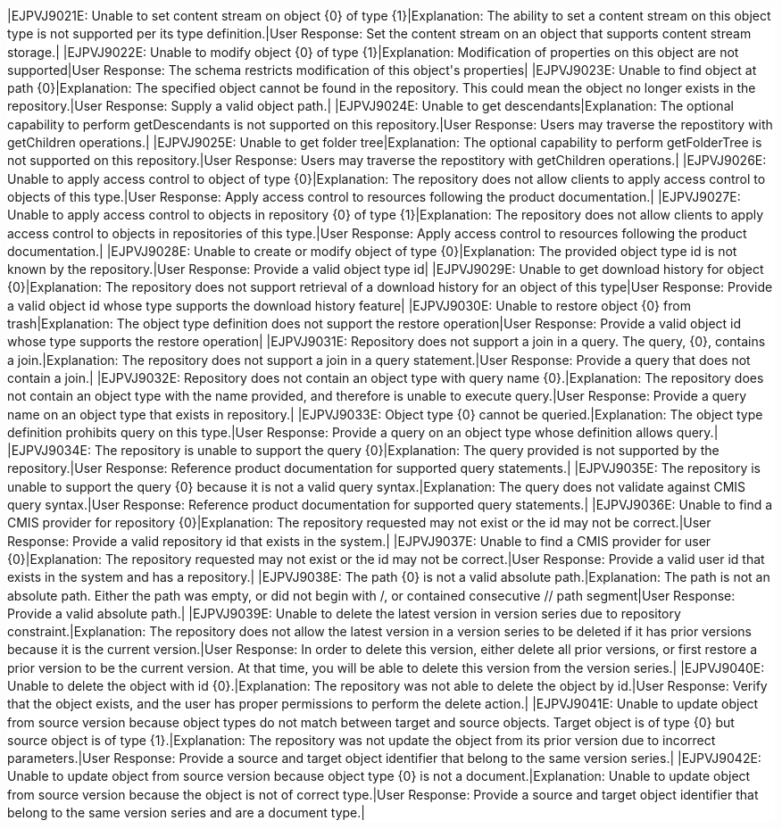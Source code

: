 |EJPVJ9021E: Unable to set content stream on object \{0\} of type \{1\}|Explanation: The ability to set a content stream on this object type is not supported per its type definition.|User Response: Set the content stream on an object that supports content stream storage.|
|EJPVJ9022E: Unable to modify object \{0\} of type \{1\}|Explanation: Modification of properties on this object are not supported|User Response: The schema restricts modification of this object's properties|
|EJPVJ9023E: Unable to find object at path \{0\}|Explanation: The specified object cannot be found in the repository. This could mean the object no longer exists in the repository.|User Response: Supply a valid object path.|
|EJPVJ9024E: Unable to get descendants|Explanation: The optional capability to perform getDescendants is not supported on this repository.|User Response: Users may traverse the repostitory with getChildren operations.|
|EJPVJ9025E: Unable to get folder tree|Explanation: The optional capability to perform getFolderTree is not supported on this repository.|User Response: Users may traverse the repostitory with getChildren operations.|
|EJPVJ9026E: Unable to apply access control to object of type \{0\}|Explanation: The repository does not allow clients to apply access control to objects of this type.|User Response: Apply access control to resources following the product documentation.|
|EJPVJ9027E: Unable to apply access control to objects in repository \{0\} of type \{1\}|Explanation: The repository does not allow clients to apply access control to objects in repositories of this type.|User Response: Apply access control to resources following the product documentation.|
|EJPVJ9028E: Unable to create or modify object of type \{0\}|Explanation: The provided object type id is not known by the repository.|User Response: Provide a valid object type id|
|EJPVJ9029E: Unable to get download history for object \{0\}|Explanation: The repository does not support retrieval of a download history for an object of this type|User Response: Provide a valid object id whose type supports the download history feature|
|EJPVJ9030E: Unable to restore object \{0\} from trash|Explanation: The object type definition does not support the restore operation|User Response: Provide a valid object id whose type supports the restore operation|
|EJPVJ9031E: Repository does not support a join in a query. The query, \{0\}, contains a join.|Explanation: The repository does not support a join in a query statement.|User Response: Provide a query that does not contain a join.|
|EJPVJ9032E: Repository does not contain an object type with query name \{0\}.|Explanation: The repository does not contain an object type with the name provided, and therefore is unable to execute query.|User Response: Provide a query name on an object type that exists in repository.|
|EJPVJ9033E: Object type \{0\} cannot be queried.|Explanation: The object type definition prohibits query on this type.|User Response: Provide a query on an object type whose definition allows query.|
|EJPVJ9034E: The repository is unable to support the query \{0\}|Explanation: The query provided is not supported by the repository.|User Response: Reference product documentation for supported query statements.|
|EJPVJ9035E: The repository is unable to support the query \{0\} because it is not a valid query syntax.|Explanation: The query does not validate against CMIS query syntax.|User Response: Reference product documentation for supported query statements.|
|EJPVJ9036E: Unable to find a CMIS provider for repository \{0\}|Explanation: The repository requested may not exist or the id may not be correct.|User Response: Provide a valid repository id that exists in the system.|
|EJPVJ9037E: Unable to find a CMIS provider for user \{0\}|Explanation: The repository requested may not exist or the id may not be correct.|User Response: Provide a valid user id that exists in the system and has a repository.|
|EJPVJ9038E: The path \{0\} is not a valid absolute path.|Explanation: The path is not an absolute path. Either the path was empty, or did not begin with /, or contained consecutive // path segment|User Response: Provide a valid absolute path.|
|EJPVJ9039E: Unable to delete the latest version in version series due to repository constraint.|Explanation: The repository does not allow the latest version in a version series to be deleted if it has prior versions because it is the current version.|User Response: In order to delete this version, either delete all prior versions, or first restore a prior version to be the current version. At that time, you will be able to delete this version from the version series.|
|EJPVJ9040E: Unable to delete the object with id \{0\}.|Explanation: The repository was not able to delete the object by id.|User Response: Verify that the object exists, and the user has proper permissions to perform the delete action.|
|EJPVJ9041E: Unable to update object from source version because object types do not match between target and source objects. Target object is of type \{0\} but source object is of type \{1\}.|Explanation: The repository was not update the object from its prior version due to incorrect parameters.|User Response: Provide a source and target object identifier that belong to the same version series.|
|EJPVJ9042E: Unable to update object from source version because object type \{0\} is not a document.|Explanation: Unable to update object from source version because the object is not of correct type.|User Response: Provide a source and target object identifier that belong to the same version series and are a document type.|
